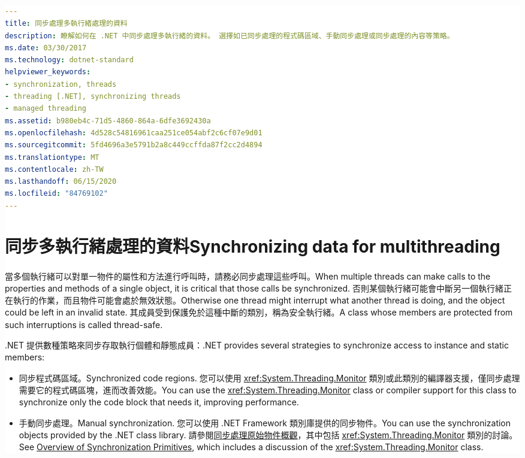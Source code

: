 ```yaml
---
title: 同步處理多執行緒處理的資料
description: 瞭解如何在 .NET 中同步處理多執行緒的資料。 選擇如已同步處理的程式碼區域、手動同步處理或同步處理的內容等策略。
ms.date: 03/30/2017
ms.technology: dotnet-standard
helpviewer_keywords:
- synchronization, threads
- threading [.NET], synchronizing threads
- managed threading
ms.assetid: b980eb4c-71d5-4860-864a-6dfe3692430a
ms.openlocfilehash: 4d528c54816961caa251ce054abf2c6cf07e9d01
ms.sourcegitcommit: 5fd4696a3e5791b2a8c449ccffda87f2cc2d4894
ms.translationtype: MT
ms.contentlocale: zh-TW
ms.lasthandoff: 06/15/2020
ms.locfileid: "84769102"
---
```

# <a name="synchronizing-data-for-multithreading"></a><span data-ttu-id="1fdf2-104">同步多執行緒處理的資料</span><span class="sxs-lookup"><span data-stu-id="1fdf2-104">Synchronizing data for multithreading</span></span>

<span data-ttu-id="1fdf2-105">當多個執行緒可以對單一物件的屬性和方法進行呼叫時，請務必同步處理這些呼叫。</span><span class="sxs-lookup"><span data-stu-id="1fdf2-105">When multiple threads can make calls to the properties and methods of a single object, it is critical that those calls be synchronized.</span></span> <span data-ttu-id="1fdf2-106">否則某個執行緒可能會中斷另一個執行緒正在執行的作業，而且物件可能會處於無效狀態。</span><span class="sxs-lookup"><span data-stu-id="1fdf2-106">Otherwise one thread might interrupt what another thread is doing, and the object could be left in an invalid state.</span></span> <span data-ttu-id="1fdf2-107">其成員受到保護免於這種中斷的類別，稱為安全執行緒。</span><span class="sxs-lookup"><span data-stu-id="1fdf2-107">A class whose members are protected from such interruptions is called thread-safe.</span></span>  
  
<span data-ttu-id="1fdf2-108">.NET 提供數種策略來同步存取執行個體和靜態成員：</span><span class="sxs-lookup"><span data-stu-id="1fdf2-108">.NET provides several strategies to synchronize access to instance and static members:</span></span>  
  
- <span data-ttu-id="1fdf2-109">同步程式碼區域。</span><span class="sxs-lookup"><span data-stu-id="1fdf2-109">Synchronized code regions.</span></span> <span data-ttu-id="1fdf2-110">您可以使用 <xref:System.Threading.Monitor> 類別或此類別的編譯器支援，僅同步處理需要它的程式碼區塊，進而改善效能。</span><span class="sxs-lookup"><span data-stu-id="1fdf2-110">You can use the <xref:System.Threading.Monitor> class or compiler support for this class to synchronize only the code block that needs it, improving performance.</span></span>  
  
- <span data-ttu-id="1fdf2-111">手動同步處理。</span><span class="sxs-lookup"><span data-stu-id="1fdf2-111">Manual synchronization.</span></span> <span data-ttu-id="1fdf2-112">您可以使用 .NET Framework 類別庫提供的同步物件。</span><span class="sxs-lookup"><span data-stu-id="1fdf2-112">You can use the synchronization objects provided by the .NET class library.</span></span> <span data-ttu-id="1fdf2-113">請參閱[同步處理原始物件概觀](overview-of-synchronization-primitives.md)，其中包括 <xref:System.Threading.Monitor> 類別的討論。</span><span class="sxs-lookup"><span data-stu-id="1fdf2-113">See [Overview of Synchronization Primitives](overview-of-synchronization-primitives.md), which includes a discussion of the <xref:System.Threading.Monitor> class.</span></span>  
  